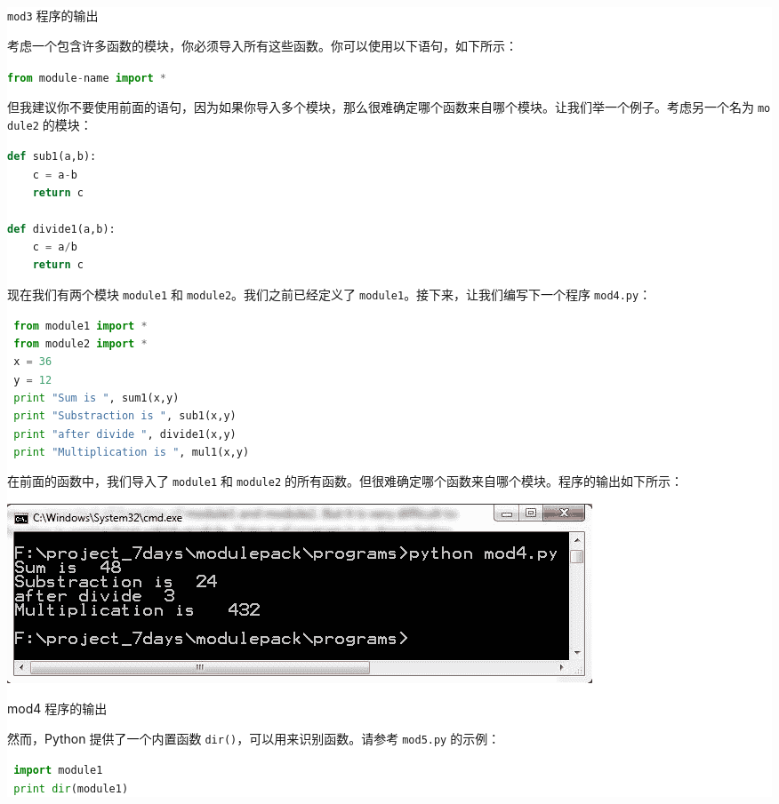 `mod3` 程序的输出

考虑一个包含许多函数的模块，你必须导入所有这些函数。你可以使用以下语句，如下所示：

```py
from module-name import *

```

但我建议你不要使用前面的语句，因为如果你导入多个模块，那么很难确定哪个函数来自哪个模块。让我们举一个例子。考虑另一个名为 `module2` 的模块：

```py
def sub1(a,b):
    c = a-b
    return c

def divide1(a,b):
    c = a/b
    return c

```

现在我们有两个模块 `module1` 和 `module2`。我们之前已经定义了 `module1`。接下来，让我们编写下一个程序 `mod4.py`：

```py
 from module1 import *
 from module2 import *
 x = 36
 y = 12
 print "Sum is ", sum1(x,y)
 print "Substraction is ", sub1(x,y)
 print "after divide ", divide1(x,y)
 print "Multiplication is ", mul1(x,y)

```

在前面的函数中，我们导入了 `module1` 和 `module2` 的所有函数。但很难确定哪个函数来自哪个模块。程序的输出如下所示：

![](img/mod4.jpg)

mod4 程序的输出

然而，Python 提供了一个内置函数 `dir()`，可以用来识别函数。请参考 `mod5.py` 的示例：

```py
 import module1
 print dir(module1)

```
